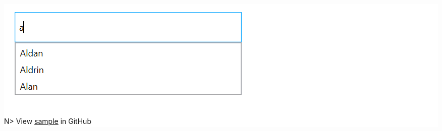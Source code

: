 ![MaximumSuggestionsCount](AutoComplete_and_filtering_images/MaximumSuggestionsCount.png)


N> View [sample](https://github.com/SyncfusionExamples/wpf-textboxext-examples/tree/master/Samples/AutoComplete-and-filtering) in GitHub
